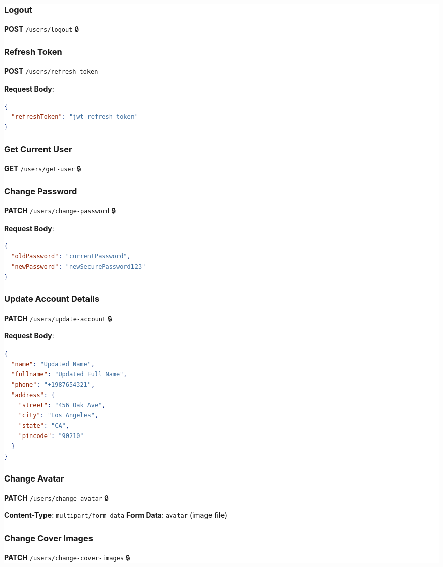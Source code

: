 ### Logout
**POST** `/users/logout` 🔒

### Refresh Token
**POST** `/users/refresh-token`

**Request Body**:
```json
{
  "refreshToken": "jwt_refresh_token"
}
```

### Get Current User
**GET** `/users/get-user` 🔒

### Change Password
**PATCH** `/users/change-password` 🔒

**Request Body**:
```json
{
  "oldPassword": "currentPassword",
  "newPassword": "newSecurePassword123"
}
```

### Update Account Details
**PATCH** `/users/update-account` 🔒

**Request Body**:
```json
{
  "name": "Updated Name",
  "fullname": "Updated Full Name",
  "phone": "+1987654321",
  "address": {
    "street": "456 Oak Ave",
    "city": "Los Angeles",
    "state": "CA",
    "pincode": "90210"
  }
}
```

### Change Avatar
**PATCH** `/users/change-avatar` 🔒

**Content-Type**: `multipart/form-data`
**Form Data**: `avatar` (image file)

### Change Cover Images
**PATCH** `/users/change-cover-images` 🔒
